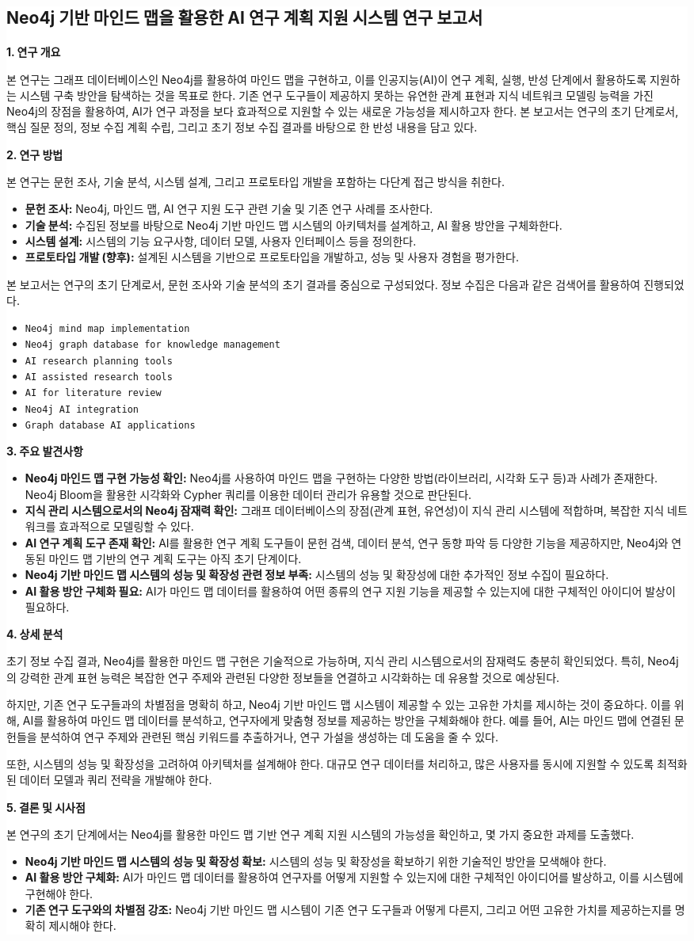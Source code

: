 ## Neo4j 기반 마인드 맵을 활용한 AI 연구 계획 지원 시스템 연구 보고서

**1. 연구 개요**

본 연구는 그래프 데이터베이스인 Neo4j를 활용하여 마인드 맵을 구현하고, 이를 인공지능(AI)이 연구 계획, 실행, 반성 단계에서 활용하도록 지원하는 시스템 구축 방안을 탐색하는 것을 목표로 한다. 기존 연구 도구들이 제공하지 못하는 유연한 관계 표현과 지식 네트워크 모델링 능력을 가진 Neo4j의 장점을 활용하여, AI가 연구 과정을 보다 효과적으로 지원할 수 있는 새로운 가능성을 제시하고자 한다. 본 보고서는 연구의 초기 단계로서, 핵심 질문 정의, 정보 수집 계획 수립, 그리고 초기 정보 수집 결과를 바탕으로 한 반성 내용을 담고 있다.

**2. 연구 방법**

본 연구는 문헌 조사, 기술 분석, 시스템 설계, 그리고 프로토타입 개발을 포함하는 다단계 접근 방식을 취한다.

*   **문헌 조사:** Neo4j, 마인드 맵, AI 연구 지원 도구 관련 기술 및 기존 연구 사례를 조사한다.
*   **기술 분석:** 수집된 정보를 바탕으로 Neo4j 기반 마인드 맵 시스템의 아키텍처를 설계하고, AI 활용 방안을 구체화한다.
*   **시스템 설계:** 시스템의 기능 요구사항, 데이터 모델, 사용자 인터페이스 등을 정의한다.
*   **프로토타입 개발 (향후):** 설계된 시스템을 기반으로 프로토타입을 개발하고, 성능 및 사용자 경험을 평가한다.

본 보고서는 연구의 초기 단계로서, 문헌 조사와 기술 분석의 초기 결과를 중심으로 구성되었다. 정보 수집은 다음과 같은 검색어를 활용하여 진행되었다.

*   `Neo4j mind map implementation`
*   `Neo4j graph database for knowledge management`
*   `AI research planning tools`
*   `AI assisted research tools`
*   `AI for literature review`
*   `Neo4j AI integration`
*   `Graph database AI applications`

**3. 주요 발견사항**

*   **Neo4j 마인드 맵 구현 가능성 확인:** Neo4j를 사용하여 마인드 맵을 구현하는 다양한 방법(라이브러리, 시각화 도구 등)과 사례가 존재한다. Neo4j Bloom을 활용한 시각화와 Cypher 쿼리를 이용한 데이터 관리가 유용할 것으로 판단된다.
*   **지식 관리 시스템으로서의 Neo4j 잠재력 확인:** 그래프 데이터베이스의 장점(관계 표현, 유연성)이 지식 관리 시스템에 적합하며, 복잡한 지식 네트워크를 효과적으로 모델링할 수 있다.
*   **AI 연구 계획 도구 존재 확인:** AI를 활용한 연구 계획 도구들이 문헌 검색, 데이터 분석, 연구 동향 파악 등 다양한 기능을 제공하지만, Neo4j와 연동된 마인드 맵 기반의 연구 계획 도구는 아직 초기 단계이다.
*   **Neo4j 기반 마인드 맵 시스템의 성능 및 확장성 관련 정보 부족:** 시스템의 성능 및 확장성에 대한 추가적인 정보 수집이 필요하다.
*   **AI 활용 방안 구체화 필요:** AI가 마인드 맵 데이터를 활용하여 어떤 종류의 연구 지원 기능을 제공할 수 있는지에 대한 구체적인 아이디어 발상이 필요하다.

**4. 상세 분석**

초기 정보 수집 결과, Neo4j를 활용한 마인드 맵 구현은 기술적으로 가능하며, 지식 관리 시스템으로서의 잠재력도 충분히 확인되었다. 특히, Neo4j의 강력한 관계 표현 능력은 복잡한 연구 주제와 관련된 다양한 정보들을 연결하고 시각화하는 데 유용할 것으로 예상된다.

하지만, 기존 연구 도구들과의 차별점을 명확히 하고, Neo4j 기반 마인드 맵 시스템이 제공할 수 있는 고유한 가치를 제시하는 것이 중요하다. 이를 위해, AI를 활용하여 마인드 맵 데이터를 분석하고, 연구자에게 맞춤형 정보를 제공하는 방안을 구체화해야 한다. 예를 들어, AI는 마인드 맵에 연결된 문헌들을 분석하여 연구 주제와 관련된 핵심 키워드를 추출하거나, 연구 가설을 생성하는 데 도움을 줄 수 있다.

또한, 시스템의 성능 및 확장성을 고려하여 아키텍처를 설계해야 한다. 대규모 연구 데이터를 처리하고, 많은 사용자를 동시에 지원할 수 있도록 최적화된 데이터 모델과 쿼리 전략을 개발해야 한다.

**5. 결론 및 시사점**

본 연구의 초기 단계에서는 Neo4j를 활용한 마인드 맵 기반 연구 계획 지원 시스템의 가능성을 확인하고, 몇 가지 중요한 과제를 도출했다.

*   **Neo4j 기반 마인드 맵 시스템의 성능 및 확장성 확보:** 시스템의 성능 및 확장성을 확보하기 위한 기술적인 방안을 모색해야 한다.
*   **AI 활용 방안 구체화:** AI가 마인드 맵 데이터를 활용하여 연구자를 어떻게 지원할 수 있는지에 대한 구체적인 아이디어를 발상하고, 이를 시스템에 구현해야 한다.
*   **기존 연구 도구와의 차별점 강조:** Neo4j 기반 마인드 맵 시스템이 기존 연구 도구들과 어떻게 다른지, 그리고 어떤 고유한 가치를 제공하는지를 명확히 제시해야 한다.
